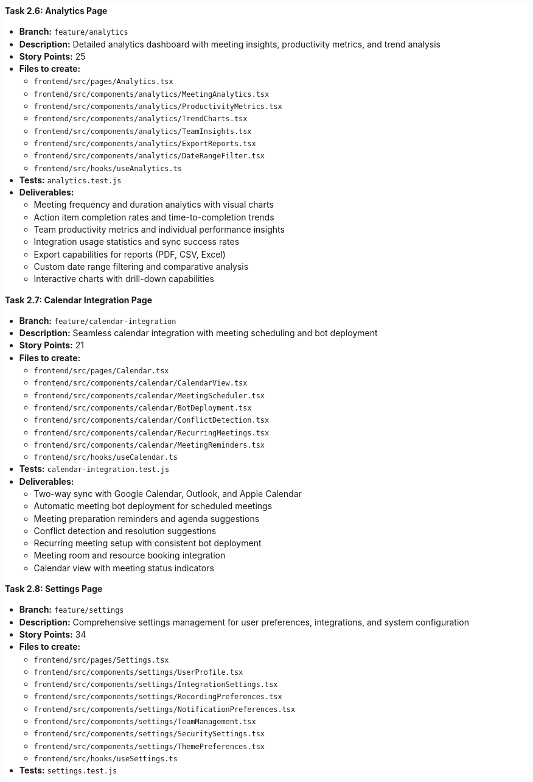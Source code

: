 **Task 2.6: Analytics Page**

- **Branch:** `feature/analytics`
- **Description:** Detailed analytics dashboard with meeting insights, productivity metrics, and trend analysis
- **Story Points:** 25
- **Files to create:**
  - `frontend/src/pages/Analytics.tsx`
  - `frontend/src/components/analytics/MeetingAnalytics.tsx`
  - `frontend/src/components/analytics/ProductivityMetrics.tsx`
  - `frontend/src/components/analytics/TrendCharts.tsx`
  - `frontend/src/components/analytics/TeamInsights.tsx`
  - `frontend/src/components/analytics/ExportReports.tsx`
  - `frontend/src/components/analytics/DateRangeFilter.tsx`
  - `frontend/src/hooks/useAnalytics.ts`
- **Tests:** `analytics.test.js`
- **Deliverables:**
  - Meeting frequency and duration analytics with visual charts
  - Action item completion rates and time-to-completion trends
  - Team productivity metrics and individual performance insights
  - Integration usage statistics and sync success rates
  - Export capabilities for reports (PDF, CSV, Excel)
  - Custom date range filtering and comparative analysis
  - Interactive charts with drill-down capabilities

**Task 2.7: Calendar Integration Page**

- **Branch:** `feature/calendar-integration`
- **Description:** Seamless calendar integration with meeting scheduling and bot deployment
- **Story Points:** 21
- **Files to create:**
  - `frontend/src/pages/Calendar.tsx`
  - `frontend/src/components/calendar/CalendarView.tsx`
  - `frontend/src/components/calendar/MeetingScheduler.tsx`
  - `frontend/src/components/calendar/BotDeployment.tsx`
  - `frontend/src/components/calendar/ConflictDetection.tsx`
  - `frontend/src/components/calendar/RecurringMeetings.tsx`
  - `frontend/src/components/calendar/MeetingReminders.tsx`
  - `frontend/src/hooks/useCalendar.ts`
- **Tests:** `calendar-integration.test.js`
- **Deliverables:**
  - Two-way sync with Google Calendar, Outlook, and Apple Calendar
  - Automatic meeting bot deployment for scheduled meetings
  - Meeting preparation reminders and agenda suggestions
  - Conflict detection and resolution suggestions
  - Recurring meeting setup with consistent bot deployment
  - Meeting room and resource booking integration
  - Calendar view with meeting status indicators

**Task 2.8: Settings Page**

- **Branch:** `feature/settings`
- **Description:** Comprehensive settings management for user preferences, integrations, and system configuration
- **Story Points:** 34
- **Files to create:**
  - `frontend/src/pages/Settings.tsx`
  - `frontend/src/components/settings/UserProfile.tsx`
  - `frontend/src/components/settings/IntegrationSettings.tsx`
  - `frontend/src/components/settings/RecordingPreferences.tsx`
  - `frontend/src/components/settings/NotificationPreferences.tsx`
  - `frontend/src/components/settings/TeamManagement.tsx`
  - `frontend/src/components/settings/SecuritySettings.tsx`
  - `frontend/src/components/settings/ThemePreferences.tsx`
  - `frontend/src/hooks/useSettings.ts`
- **Tests:** `settings.test.js`